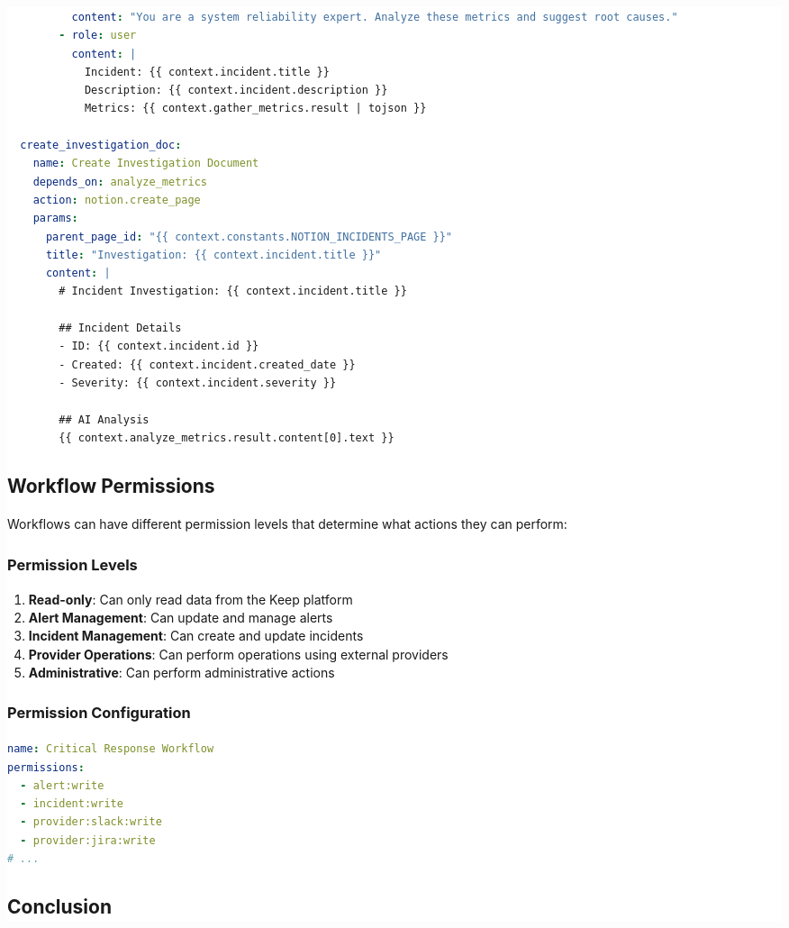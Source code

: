 ```yaml
          content: "You are a system reliability expert. Analyze these metrics and suggest root causes."
        - role: user
          content: |
            Incident: {{ context.incident.title }}
            Description: {{ context.incident.description }}
            Metrics: {{ context.gather_metrics.result | tojson }}
  
  create_investigation_doc:
    name: Create Investigation Document
    depends_on: analyze_metrics
    action: notion.create_page
    params:
      parent_page_id: "{{ context.constants.NOTION_INCIDENTS_PAGE }}"
      title: "Investigation: {{ context.incident.title }}"
      content: |
        # Incident Investigation: {{ context.incident.title }}
        
        ## Incident Details
        - ID: {{ context.incident.id }}
        - Created: {{ context.incident.created_date }}
        - Severity: {{ context.incident.severity }}
        
        ## AI Analysis
        {{ context.analyze_metrics.result.content[0].text }}
```

## Workflow Permissions

Workflows can have different permission levels that determine what actions they can perform:

### Permission Levels

1. **Read-only**: Can only read data from the Keep platform
2. **Alert Management**: Can update and manage alerts
3. **Incident Management**: Can create and update incidents
4. **Provider Operations**: Can perform operations using external providers
5. **Administrative**: Can perform administrative actions

### Permission Configuration

```yaml
name: Critical Response Workflow
permissions:
  - alert:write
  - incident:write
  - provider:slack:write
  - provider:jira:write
# ...
```

## Conclusion
